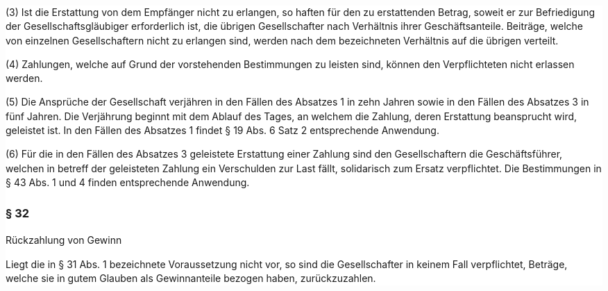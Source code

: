 </div>

<div class="jurAbsatz">

(3) Ist die Erstattung von dem Empfänger nicht zu erlangen, so haften
für den zu erstattenden Betrag, soweit er zur Befriedigung der
Gesellschaftsgläubiger erforderlich ist, die übrigen Gesellschafter nach
Verhältnis ihrer Geschäftsanteile. Beiträge, welche von einzelnen
Gesellschaftern nicht zu erlangen sind, werden nach dem bezeichneten
Verhältnis auf die übrigen verteilt.

</div>

<div class="jurAbsatz">

(4) Zahlungen, welche auf Grund der vorstehenden Bestimmungen zu leisten
sind, können den Verpflichteten nicht erlassen werden.

</div>

<div class="jurAbsatz">

(5) Die Ansprüche der Gesellschaft verjähren in den Fällen des Absatzes
1 in zehn Jahren sowie in den Fällen des Absatzes 3 in fünf Jahren. Die
Verjährung beginnt mit dem Ablauf des Tages, an welchem die Zahlung,
deren Erstattung beansprucht wird, geleistet ist. In den Fällen des
Absatzes 1 findet § 19 Abs. 6 Satz 2 entsprechende Anwendung.

</div>

<div class="jurAbsatz">

(6) Für die in den Fällen des Absatzes 3 geleistete Erstattung einer
Zahlung sind den Gesellschaftern die Geschäftsführer, welchen in betreff
der geleisteten Zahlung ein Verschulden zur Last fällt, solidarisch zum
Ersatz verpflichtet. Die Bestimmungen in § 43 Abs. 1 und 4 finden
entsprechende Anwendung.

</div>

</div>

</div>

</div>

<span id="BJNR004770892BJNE003501140.html"></span>

### § 32  
Rückzahlung von Gewinn

<div>

<div class="jnhtml">

<div>

<div class="jurAbsatz">

Liegt die in § 31 Abs. 1 bezeichnete Voraussetzung nicht vor, so sind
die Gesellschafter in keinem Fall verpflichtet, Beträge, welche sie in
gutem Glauben als Gewinnanteile bezogen haben, zurückzuzahlen.
